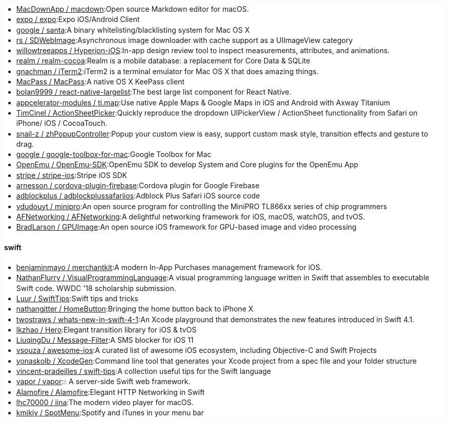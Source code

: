 * [MacDownApp / macdown](https://github.com/MacDownApp/macdown):Open source Markdown editor for macOS.
* [expo / expo](https://github.com/expo/expo):Expo iOS/Android Client
* [google / santa](https://github.com/google/santa):A binary whitelisting/blacklisting system for Mac OS X
* [rs / SDWebImage](https://github.com/rs/SDWebImage):Asynchronous image downloader with cache support as a UIImageView category
* [willowtreeapps / Hyperion-iOS](https://github.com/willowtreeapps/Hyperion-iOS):In-app design review tool to inspect measurements, attributes, and animations.
* [realm / realm-cocoa](https://github.com/realm/realm-cocoa):Realm is a mobile database: a replacement for Core Data & SQLite
* [gnachman / iTerm2](https://github.com/gnachman/iTerm2):iTerm2 is a terminal emulator for Mac OS X that does amazing things.
* [MacPass / MacPass](https://github.com/MacPass/MacPass):A native OS X KeePass client
* [bolan9999 / react-native-largelist](https://github.com/bolan9999/react-native-largelist):The best large list component for React Native.
* [appcelerator-modules / ti.map](https://github.com/appcelerator-modules/ti.map):Use native Apple Maps & Google Maps in iOS and Android with Axway Titanium
* [TimCinel / ActionSheetPicker](https://github.com/TimCinel/ActionSheetPicker):Quickly reproduce the dropdown UIPickerView / ActionSheet functionality from Safari on iPhone/ iOS / CocoaTouch.
* [snail-z / zhPopupController](https://github.com/snail-z/zhPopupController):Popup your custom view is easy, support custom mask style, transition effects and gesture to drag.
* [google / google-toolbox-for-mac](https://github.com/google/google-toolbox-for-mac):Google Toolbox for Mac
* [OpenEmu / OpenEmu-SDK](https://github.com/OpenEmu/OpenEmu-SDK):OpenEmu SDK to develop System and Core plugins for the OpenEmu App
* [stripe / stripe-ios](https://github.com/stripe/stripe-ios):Stripe iOS SDK
* [arnesson / cordova-plugin-firebase](https://github.com/arnesson/cordova-plugin-firebase):Cordova plugin for Google Firebase
* [adblockplus / adblockplussafariios](https://github.com/adblockplus/adblockplussafariios):Adblock Plus Safari iOS source code
* [vdudouyt / minipro](https://github.com/vdudouyt/minipro):An open source program for controlling the MiniPRO TL866xx series of chip programmers
* [AFNetworking / AFNetworking](https://github.com/AFNetworking/AFNetworking):A delightful networking framework for iOS, macOS, watchOS, and tvOS.
* [BradLarson / GPUImage](https://github.com/BradLarson/GPUImage):An open source iOS framework for GPU-based image and video processing

#### swift
* [benjaminmayo / merchantkit](https://github.com/benjaminmayo/merchantkit):A modern In-App Purchases management framework for iOS.
* [NathanFlurry / VisualProgrammingLanguage](https://github.com/NathanFlurry/VisualProgrammingLanguage):A visual programming language written in Swift that assembles to executable Swift code. WWDC '18 scholarship submission.
* [Luur / SwiftTips](https://github.com/Luur/SwiftTips):Swift tips and tricks
* [nathangitter / HomeButton](https://github.com/nathangitter/HomeButton):Bringing the home button back to iPhone X
* [twostraws / whats-new-in-swift-4-1](https://github.com/twostraws/whats-new-in-swift-4-1):An Xcode playground that demonstrates the new features introduced in Swift 4.1.
* [lkzhao / Hero](https://github.com/lkzhao/Hero):Elegant transition library for iOS & tvOS
* [LiuqingDu / Message-Filter](https://github.com/LiuqingDu/Message-Filter):A SMS blocker for iOS 11
* [vsouza / awesome-ios](https://github.com/vsouza/awesome-ios):A curated list of awesome iOS ecosystem, including Objective-C and Swift Projects
* [yonaskolb / XcodeGen](https://github.com/yonaskolb/XcodeGen):Command line tool that generates your Xcode project from a spec file and your folder structure
* [vincent-pradeilles / swift-tips](https://github.com/vincent-pradeilles/swift-tips):A collection useful tips for the Swift language
* [vapor / vapor](https://github.com/vapor/vapor):💧 A server-side Swift web framework.
* [Alamofire / Alamofire](https://github.com/Alamofire/Alamofire):Elegant HTTP Networking in Swift
* [lhc70000 / iina](https://github.com/lhc70000/iina):The modern video player for macOS.
* [kmikiy / SpotMenu](https://github.com/kmikiy/SpotMenu):Spotify and iTunes in your menu bar